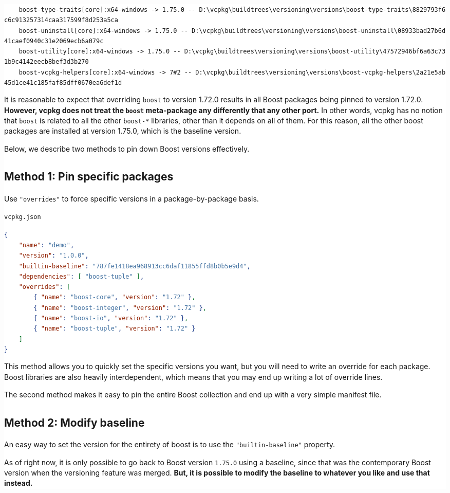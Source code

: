 ```
    boost-type-traits[core]:x64-windows -> 1.75.0 -- D:\vcpkg\buildtrees\versioning\versions\boost-type-traits\8829793f6c6c913257314caa317599f8d253a5ca
    boost-uninstall[core]:x64-windows -> 1.75.0 -- D:\vcpkg\buildtrees\versioning\versions\boost-uninstall\08933bad27b6d41caef0940c31e2069ecb6a079c
    boost-utility[core]:x64-windows -> 1.75.0 -- D:\vcpkg\buildtrees\versioning\versions\boost-utility\47572946bf6a63c731b9c4142eecb8bef3d3b270
    boost-vcpkg-helpers[core]:x64-windows -> 7#2 -- D:\vcpkg\buildtrees\versioning\versions\boost-vcpkg-helpers\2a21e5ab45d1ce41c185faf85dff0670ea6def1d
```

It is reasonable to expect that overriding `boost` to version 1.72.0 results in all Boost packages being pinned to version 1.72.0. **However, vcpkg does not treat the `boost` meta-package any differently that any other port.** In other words, vcpkg has no notion that `boost` is related to all the other `boost-*` libraries, other than it depends on all of them. For this reason, all the other boost packages are installed at version 1.75.0, which is the baseline version.

Below, we describe two methods to pin down Boost versions effectively.

## Method 1: Pin specific packages

Use `"overrides"` to force specific versions in a package-by-package basis.

`vcpkg.json`
```json
{
    "name": "demo",
    "version": "1.0.0",
    "builtin-baseline": "787fe1418ea968913cc6daf11855ffd8b0b5e9d4",
    "dependencies": [ "boost-tuple" ],
    "overrides": [
        { "name": "boost-core", "version": "1.72" },
        { "name": "boost-integer", "version": "1.72" },
        { "name": "boost-io", "version": "1.72" },
        { "name": "boost-tuple", "version": "1.72" }
    ]
}
```

This method allows you to quickly set the specific versions you want, but you will need to write an override for each package. Boost libraries are also heavily interdependent, which means that you may end up writing a lot of override lines.

The second method makes it easy to pin the entire Boost collection and end up with a very simple manifest file.

## Method 2: Modify baseline

An easy way to set the version for the entirety of boost is to use the `"builtin-baseline"` property.

As of right now, it is only possible to go back to Boost version `1.75.0` using a baseline, since that was the contemporary Boost version when the versioning feature was merged. **But, it is possible to modify the baseline to whatever you like and use that instead.**
